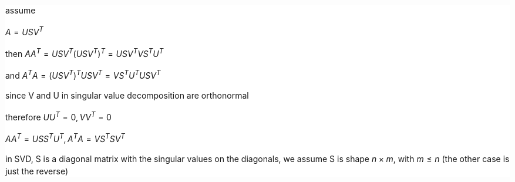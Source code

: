 







assume









$A = USV^T$









then $AA^T = USV^T(USV^T)^T = USV^TVS^TU^T$









and $A^TA = (USV^T)^TUSV^T = VS^TU^TUSV^T$









since V and U in singular value decomposition are orthonormal









therefore $UU^T = 0, VV^T = 0$









$AA^T = USS^TU^T, A^TA = VS^TSV^T$









in SVD, S is a diagonal matrix with the singular values on the diagonals, we assume S is shape $n\times m$, with $m\le n$ (the other case is just the reverse)




